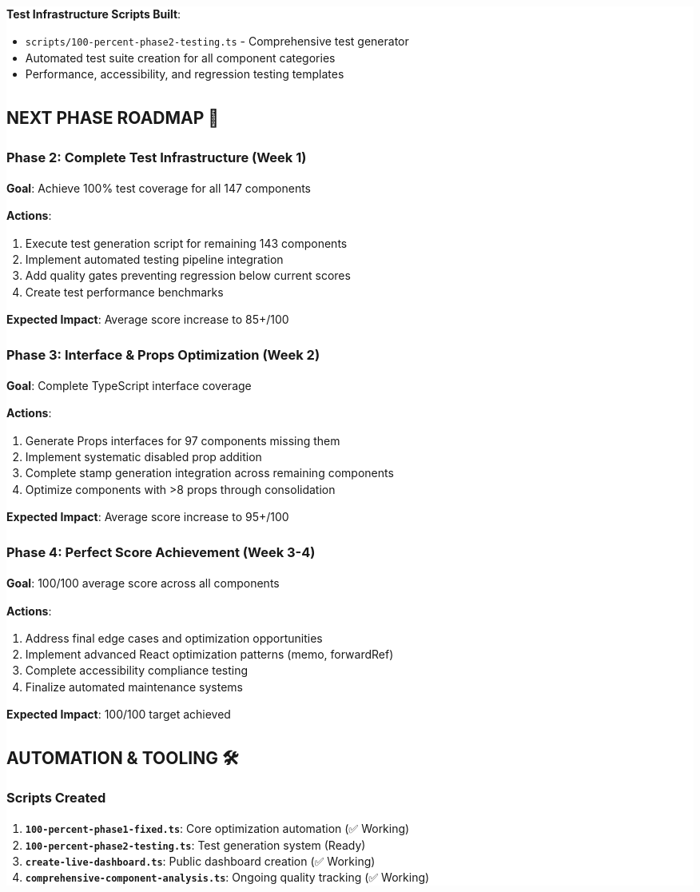 **Test Infrastructure Scripts Built**:

- `scripts/100-percent-phase2-testing.ts` - Comprehensive test generator
- Automated test suite creation for all component categories
- Performance, accessibility, and regression testing templates

## NEXT PHASE ROADMAP 🎯

### Phase 2: Complete Test Infrastructure (Week 1)

**Goal**: Achieve 100% test coverage for all 147 components

**Actions**:

1. Execute test generation script for remaining 143 components
2. Implement automated testing pipeline integration
3. Add quality gates preventing regression below current scores
4. Create test performance benchmarks

**Expected Impact**: Average score increase to 85+/100

### Phase 3: Interface & Props Optimization (Week 2)

**Goal**: Complete TypeScript interface coverage

**Actions**:

1. Generate Props interfaces for 97 components missing them
2. Implement systematic disabled prop addition
3. Complete stamp generation integration across remaining components
4. Optimize components with >8 props through consolidation

**Expected Impact**: Average score increase to 95+/100

### Phase 4: Perfect Score Achievement (Week 3-4)

**Goal**: 100/100 average score across all components

**Actions**:

1. Address final edge cases and optimization opportunities
2. Implement advanced React optimization patterns (memo, forwardRef)
3. Complete accessibility compliance testing
4. Finalize automated maintenance systems

**Expected Impact**: 100/100 target achieved

## AUTOMATION & TOOLING 🛠️

### Scripts Created

1. **`100-percent-phase1-fixed.ts`**: Core optimization automation (✅ Working)
2. **`100-percent-phase2-testing.ts`**: Test generation system (Ready)
3. **`create-live-dashboard.ts`**: Public dashboard creation (✅ Working)
4. **`comprehensive-component-analysis.ts`**: Ongoing quality tracking (✅ Working)
